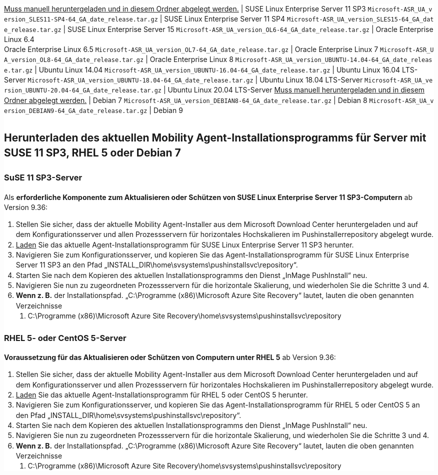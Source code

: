 [Muss manuell heruntergeladen und in diesem Ordner abgelegt werden.](#suse-11-sp3-server) | SUSE Linux Enterprise Server 11 SP3
`Microsoft-ASR_UA_version_SLES11-SP4-64_GA_date_release.tar.gz` | SUSE Linux Enterprise Server 11 SP4
`Microsoft-ASR_UA_version_SLES15-64_GA_date_release.tar.gz` | SUSE Linux Enterprise Server 15
`Microsoft-ASR_UA_version_OL6-64_GA_date_release.tar.gz` | Oracle Enterprise Linux 6.4 </br> Oracle Enterprise Linux 6.5
`Microsoft-ASR_UA_version_OL7-64_GA_date_release.tar.gz` | Oracle Enterprise Linux 7
`Microsoft-ASR_UA_version_OL8-64_GA_date_release.tar.gz` | Oracle Enterprise Linux 8
`Microsoft-ASR_UA_version_UBUNTU-14.04-64_GA_date_release.tar.gz` | Ubuntu Linux 14.04
`Microsoft-ASR_UA_version_UBUNTU-16.04-64_GA_date_release.tar.gz` | Ubuntu Linux 16.04 LTS-Server
`Microsoft-ASR_UA_version_UBUNTU-18.04-64_GA_date_release.tar.gz` | Ubuntu Linux 18.04 LTS-Server
`Microsoft-ASR_UA_version_UBUNTU-20.04-64_GA_date_release.tar.gz` | Ubuntu Linux 20.04 LTS-Server
[Muss manuell heruntergeladen und in diesem Ordner abgelegt werden.](#debian-7-server) | Debian 7
`Microsoft-ASR_UA_version_DEBIAN8-64_GA_date_release.tar.gz` | Debian 8
`Microsoft-ASR_UA_version_DEBIAN9-64_GA_date_release.tar.gz` | Debian 9

## <a name="download-latest-mobility-agent-installer-for-suse-11-sp3-rhel-5-debian-7-server"></a>Herunterladen des aktuellen Mobility Agent-Installationsprogramms für Server mit SUSE 11 SP3, RHEL 5 oder Debian 7

### <a name="suse-11-sp3-server"></a>SuSE 11 SP3-Server

Als **erforderliche Komponente zum Aktualisieren oder Schützen von SUSE Linux Enterprise Server 11 SP3-Computern** ab Version 9.36:

1. Stellen Sie sicher, dass der aktuelle Mobility Agent-Installer aus dem Microsoft Download Center heruntergeladen und auf dem Konfigurationsserver und allen Prozessservern für horizontales Hochskalieren im Pushinstallerrepository abgelegt wurde.
2. [Laden](site-recovery-whats-new.md) Sie das aktuelle Agent-Installationsprogramm für SUSE Linux Enterprise Server 11 SP3 herunter.
3. Navigieren Sie zum Konfigurationsserver, und kopieren Sie das Agent-Installationsprogramm für SUSE Linux Enterprise Server 11 SP3 an den Pfad „INSTALL_DIR\home\svsystems\pushinstallsvc\repository“.
1. Starten Sie nach dem Kopieren des aktuellen Installationsprogramms den Dienst „InMage PushInstall“ neu.
1. Navigieren Sie nun zu zugeordneten Prozessservern für die horizontale Skalierung, und wiederholen Sie die Schritte 3 und 4.
1. **Wenn z. B.** der Installationspfad. „C:\Programme (x86)\Microsoft Azure Site Recovery“ lautet, lauten die oben genannten Verzeichnisse
    1. C:\Programme (x86)\Microsoft Azure Site Recovery\home\svsystems\pushinstallsvc\repository

### <a name="rhel-5-or-centos-5-server"></a>RHEL 5- oder CentOS 5-Server

**Voraussetzung für das Aktualisieren oder Schützen von Computern unter RHEL 5** ab Version 9.36:

1. Stellen Sie sicher, dass der aktuelle Mobility Agent-Installer aus dem Microsoft Download Center heruntergeladen und auf dem Konfigurationsserver und allen Prozessservern für horizontales Hochskalieren im Pushinstallerrepository abgelegt wurde.
2. [Laden](site-recovery-whats-new.md) Sie das aktuelle Agent-Installationsprogramm für RHEL 5 oder CentOS 5 herunter.
3. Navigieren Sie zum Konfigurationsserver, und kopieren Sie das Agent-Installationsprogramm für RHEL 5 oder CentOS 5 an den Pfad „INSTALL_DIR\home\svsystems\pushinstallsvc\repository“.
1. Starten Sie nach dem Kopieren des aktuellen Installationsprogramms den Dienst „InMage PushInstall“ neu.
1. Navigieren Sie nun zu zugeordneten Prozessservern für die horizontale Skalierung, und wiederholen Sie die Schritte 3 und 4.
1. **Wenn z. B.** der Installationspfad. „C:\Programme (x86)\Microsoft Azure Site Recovery“ lautet, lauten die oben genannten Verzeichnisse
    1. C:\Programme (x86)\Microsoft Azure Site Recovery\home\svsystems\pushinstallsvc\repository
